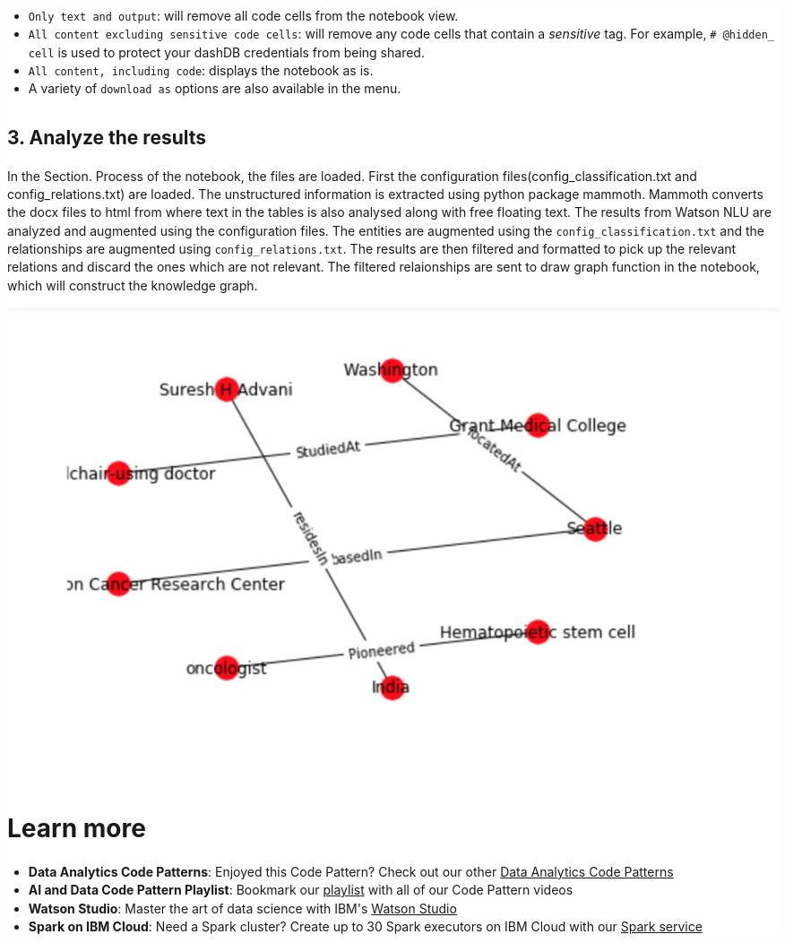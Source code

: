 * `Only text and output`: will remove all code cells from the notebook view.
* `All content excluding sensitive code cells`:  will remove any code cells
  that contain a *sensitive* tag. For example, `# @hidden_cell` is used to protect
  your dashDB credentials from being shared.
* `All content, including code`: displays the notebook as is.
* A variety of `download as` options are also available in the menu.


## 3. Analyze the results
In the Section. Process of the notebook, the files are loaded. First the configuration files(config_classification.txt and config_relations.txt) are loaded. The unstructured information is extracted using python package mammoth. Mammoth converts the docx files to html from where text in the tables is also analysed along with free floating text. The results from Watson NLU are analyzed and augmented using the configuration files. The entities are augmented using the `config_classification.txt` and the relationships are augmented using `config_relations.txt`. The results are then filtered and formatted to pick up the relevant relations and discard the ones which are not relevant. The filtered relaionships are sent to draw graph function in the notebook, which will construct the knowledge graph.

![](doc/source/images/graph.png)


# Learn more

* **Data Analytics Code Patterns**: Enjoyed this Code Pattern? Check out our other [Data Analytics Code Patterns](https://developer.ibm.com/code/technologies/data-science/)
* **AI and Data Code Pattern Playlist**: Bookmark our [playlist](https://www.youtube.com/playlist?list=PLzUbsvIyrNfknNewObx5N7uGZ5FKH0Fde) with all of our Code Pattern videos
* **Watson Studio**: Master the art of data science with IBM's [Watson Studio](https://dataplatform.ibm.com/)
* **Spark on IBM Cloud**: Need a Spark cluster? Create up to 30 Spark executors on IBM Cloud with our [Spark service](https://console.bluemix.net/catalog/services/apache-spark)
